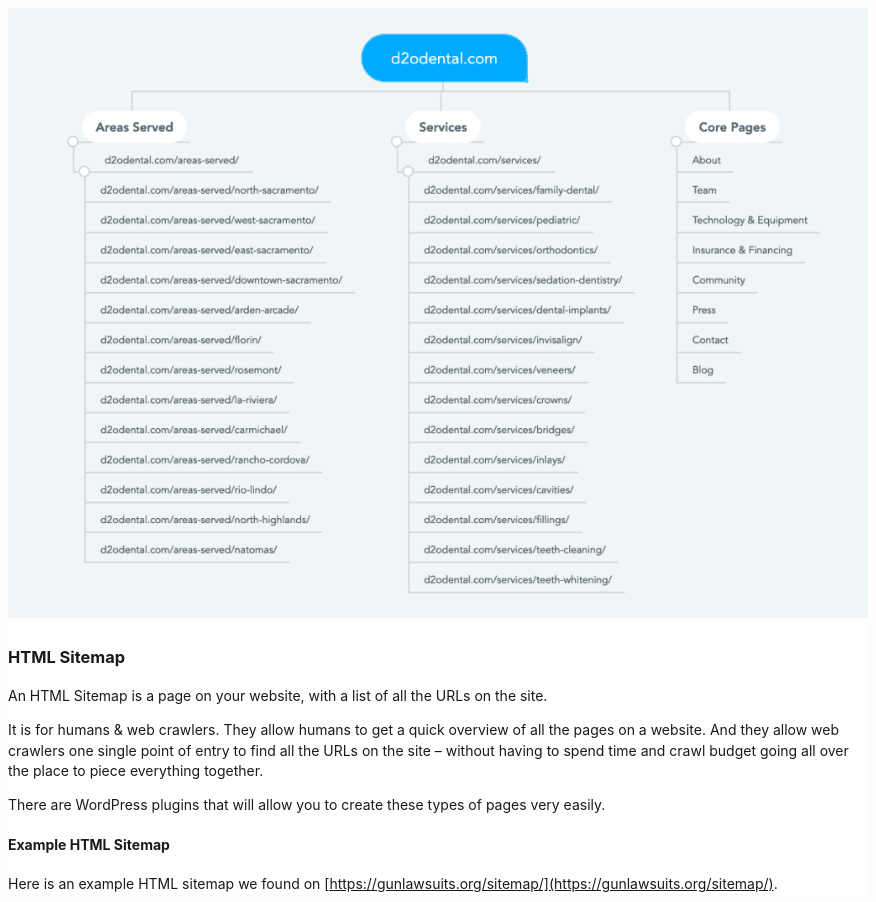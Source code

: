 [![a visual sitemap example using a dentist website](/images/screen-shot-2020-05-09-at-12.19.47-pm-1024x726-1.png)](https://devinschumacher.com/wp-content/uploads/2020/05/Screen-Shot-2020-05-09-at-12.19.47-PM.png)

### HTML Sitemap

An HTML Sitemap is a page on your website, with a list of all the URLs on the site.

It is for humans & web crawlers. They allow humans to get a quick overview of all the pages on a website. And they allow web crawlers one single point of entry to find all the URLs on the site – without having to spend time and crawl budget going all over the place to piece everything together.

There are WordPress plugins that will allow you to create these types of pages very easily.

#### Example HTML Sitemap

Here is an example HTML sitemap we found on [https://gunlawsuits.org/sitemap/](https://gunlawsuits.org/sitemap/).
